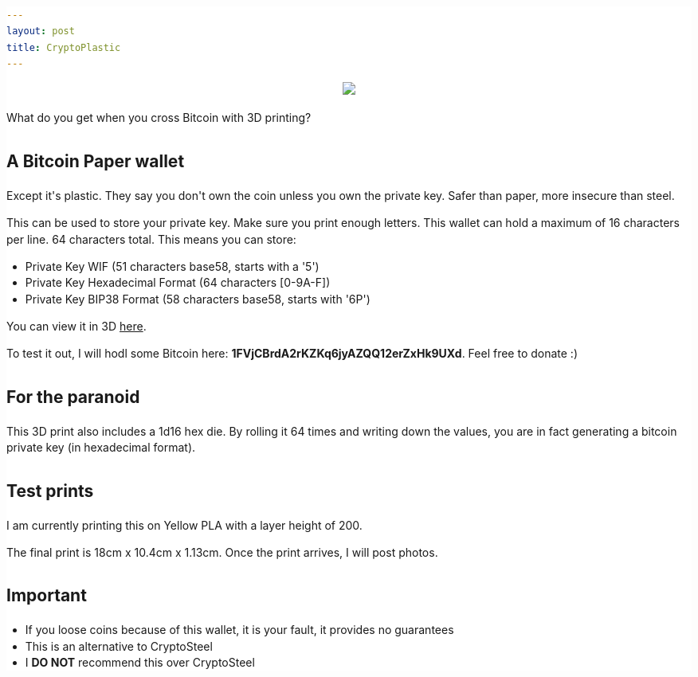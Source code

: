 ```yaml
---
layout: post
title: CryptoPlastic
---
```


<center>
  <a href="https://www.thingiverse.com/thing:2335490"><img style="width: 100%" src="/blog/images/cryptoplastic/preview.jpg" /></a>
</center>

What do you get when you cross Bitcoin with 3D printing?

## A Bitcoin Paper wallet

Except it's plastic. They say you don't own the coin unless you own the private key.
Safer than paper, more insecure than steel.

This can be used to store your private key. Make sure you print enough letters. This wallet
can hold a maximum of 16 characters per line. 64 characters total. This means you can store:

* Private Key WIF (51 characters base58, starts with a '5')
* Private Key Hexadecimal Format (64 characters [0-9A-F])
* Private Key BIP38 Format (58 characters base58, starts with '6P')

You can view it in 3D [here](https://www.thingiverse.com/thing:2335490).

To test it out, I will hodl some Bitcoin here: **1FVjCBrdA2rKZKq6jyAZQQ12erZxHk9UXd**. Feel free to donate :)

## For the paranoid

This 3D print also includes a 1d16 hex die. By rolling it 64 times and writing down the
values, you are in fact generating a bitcoin private key (in hexadecimal format).

## Test prints

I am currently printing this on Yellow PLA with a layer height of 200.

The final print is 18cm x 10.4cm x 1.13cm. Once the print arrives, I will post
photos.

## Important

* If you loose coins because of this wallet, it is your fault, it provides
no guarantees
* This is an alternative to CryptoSteel
* I **DO NOT** recommend this over CryptoSteel
